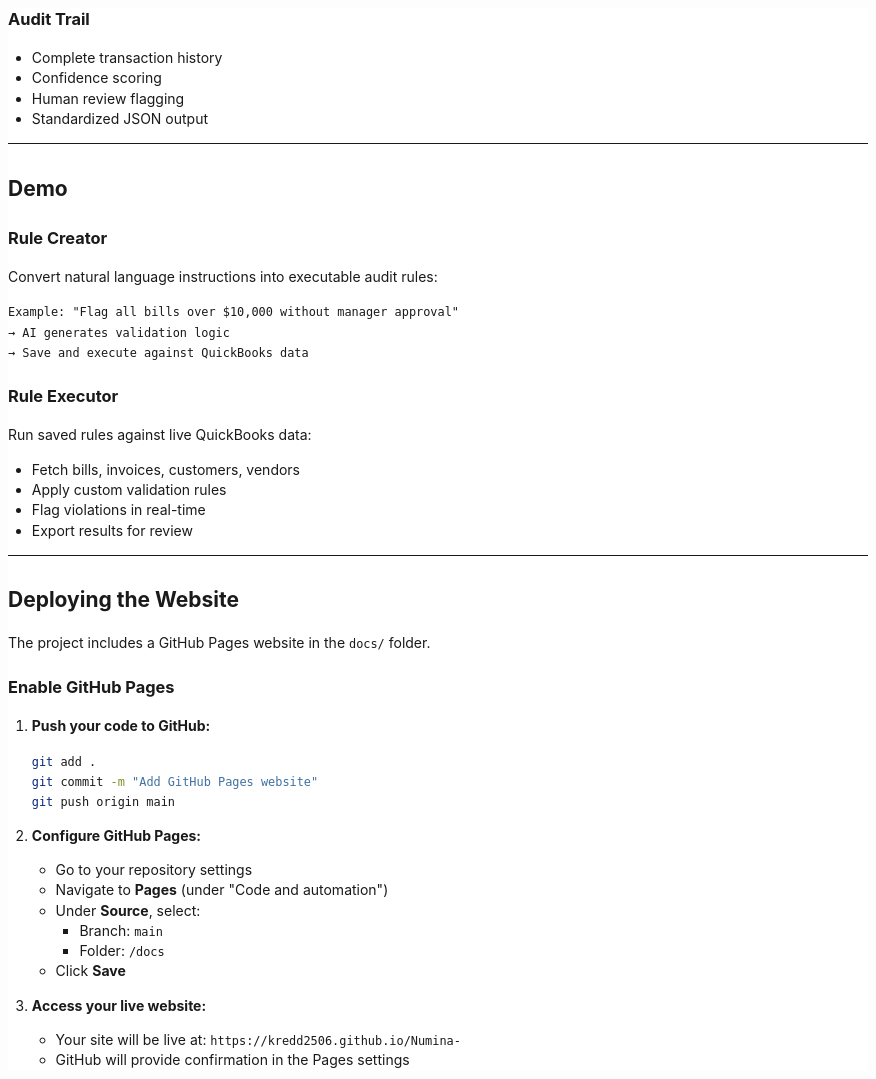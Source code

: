 ### Audit Trail
- Complete transaction history
- Confidence scoring
- Human review flagging
- Standardized JSON output

---

## Demo

### Rule Creator
Convert natural language instructions into executable audit rules:
```
Example: "Flag all bills over $10,000 without manager approval"
→ AI generates validation logic
→ Save and execute against QuickBooks data
```

### Rule Executor
Run saved rules against live QuickBooks data:
- Fetch bills, invoices, customers, vendors
- Apply custom validation rules
- Flag violations in real-time
- Export results for review

---

## Deploying the Website

The project includes a GitHub Pages website in the `docs/` folder.

### Enable GitHub Pages

1. **Push your code to GitHub:**
   ```bash
   git add .
   git commit -m "Add GitHub Pages website"
   git push origin main
   ```

2. **Configure GitHub Pages:**
   - Go to your repository settings
   - Navigate to **Pages** (under "Code and automation")
   - Under **Source**, select:
     - Branch: `main`
     - Folder: `/docs`
   - Click **Save**

3. **Access your live website:**
   - Your site will be live at: `https://kredd2506.github.io/Numina-`
   - GitHub will provide confirmation in the Pages settings
